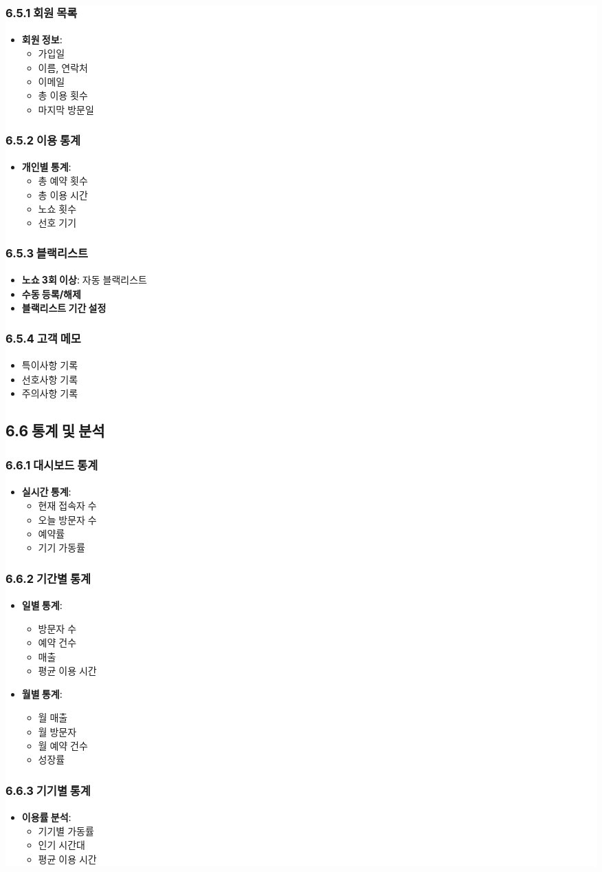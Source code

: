 ### 6.5.1 회원 목록
- **회원 정보**:
  - 가입일
  - 이름, 연락처
  - 이메일
  - 총 이용 횟수
  - 마지막 방문일

### 6.5.2 이용 통계
- **개인별 통계**:
  - 총 예약 횟수
  - 총 이용 시간
  - 노쇼 횟수
  - 선호 기기

### 6.5.3 블랙리스트
- **노쇼 3회 이상**: 자동 블랙리스트
- **수동 등록/해제**
- **블랙리스트 기간 설정**

### 6.5.4 고객 메모
- 특이사항 기록
- 선호사항 기록
- 주의사항 기록

## 6.6 통계 및 분석

### 6.6.1 대시보드 통계
- **실시간 통계**:
  - 현재 접속자 수
  - 오늘 방문자 수
  - 예약률
  - 기기 가동률

### 6.6.2 기간별 통계
- **일별 통계**:
  - 방문자 수
  - 예약 건수
  - 매출
  - 평균 이용 시간

- **월별 통계**:
  - 월 매출
  - 월 방문자
  - 월 예약 건수
  - 성장률

### 6.6.3 기기별 통계
- **이용률 분석**:
  - 기기별 가동률
  - 인기 시간대
  - 평균 이용 시간
